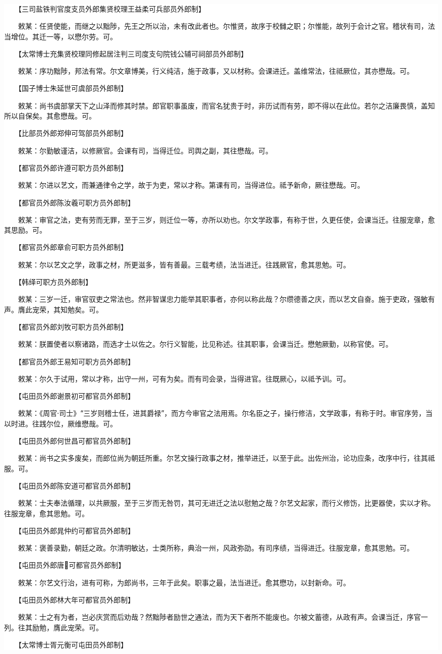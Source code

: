 
　　【三司盐铁判官度支员外郎集贤校理王益柔可兵部员外郎制】

　　敕某：任贤使能，而继之以黜陟，先王之所以治，未有改此者也。尔惟贤，故序于校雠之职；尔惟能，故列于会计之官。稽状有司，法当增位。其迁一等，以懋尔劳。可。

　　【太常博士充集贤校理同修起居注判三司度支句院钱公辅可祠部员外郎制】

　　敕某：序功黜陟，邦法有常。尔文章博美，行义纯洁，施于政事，又以材称。会课进迁。盖维常法，往祗厥位，其亦懋哉。可。

　　【国子博士朱延世可虞部员外郎制】

　　敕某：尚书虞部掌天下之山泽而修其时禁。郎官职事虽废，而官名犹贵于时，非历试而有劳，即不得以在此位。若尔之洁廉畏慎，盖知所以自保矣。其愈懋哉。可。

　　【比部员外郎郑伸可驾部员外郎制】

　　敕某：尔勤敏谨洁，以修厥官。会课有司，当得迁位。司舆之副，其往懋哉。可。

　　【都官员外郎许遵可职方员外郎制】

　　敕某：尔进以艺文，而兼通律令之学，故于为吏，常以才称。第课有司，当得进位。祗予新命，厥往懋哉。可。

　　【都官员外郎陈汝羲可职方员外郎制】

　　敕某：审官之法，吏有劳而无罪，至于三岁，则迁位一等，亦所以劝也。尔文学政事，有称于世，久更任使，会课当迁。往服宠章，愈其思励。可。

　　【都官员外郎章俞可职方员外郎制】

　　敕某：尔以艺文之学，政事之材，所更滋多，皆有善最。三载考绩，法当进迁。往践厥官，愈其思勉。可。

　　【韩绎可职方员外郎制】

　　敕某：三岁一迁，审官驭吏之常法也。然非智谋忠力能举其职事者，亦何以称此哉？尔缵德善之庆，而以艺文自奋。施于吏政，强敏有声。膺此宠荣，其知勉矣。可。

　　【都官员外郎刘牧可职方员外郎制】

　　敕某：朕置使者以察诸路，而选才士以佐之。尔行义智能，比见称述。往其职事，会课当迁。懋勉厥勤，以称官使。可。

　　【都官员外郎王易知可职方员外郎制】

　　敕某：尔久于试用，常以才称，出守一州，可有为矣。而有司会录，当得进官。往既厥心，以祗予训。可。

　　【屯田员外郎谢景初可都官员外郎制】

　　敕某：《周官·司士》“三岁则稽士任，进其爵禄”，而方今审官之法用焉。尔名臣之子，操行修洁，文学政事，有称于时。审官序劳，当以时进。往践尔位，厥维懋哉。可。

　　【屯田员外郎何世昌可都官员外郎制】

　　敕某：尚书之实多废矣，而郎位尚为朝廷所重。尔艺文操行政事之材，推举进迁，以至于此。出佐州治，论功应条，改序中行，往其祗服。可。

　　【屯田员外郎陈安道可都官员外郎制】

　　敕某：士夫奉法循理，以共厥服，至于三岁而无咎罚，其可无进迁之法以慰勉之哉？尔艺文起家，而行义修饬，比更器使，实以才称。往服宠章，愈其思勉。可。

　　【屯田员外郎晁仲约可都官员外郎制】

　　敕某：褒善录勤，朝廷之政。尔清明敏达，士类所称，典治一州，风政弥劭。有司序绩，当得进迁。往服宠章，愈其思勉。可。

　　【屯田员外郎唐可都官员外郎制】

　　敕某：尔艺文行治，进有可称，为郎尚书，三年于此矣。职事之最，法当进迁。愈其懋功，以封新命。可。

　　【屯田员外郎林大年可都官员外郎制】

　　敕某：士之有为者，岂必庆赏而后劝哉？然黜陟者励世之通法，而为天下者所不能废也。尔被文蓄德，从政有声。会课当迁，序官一列。往其励勉，膺此宠荣。可。

　　【太常博士胥元衡可屯田员外郎制】
